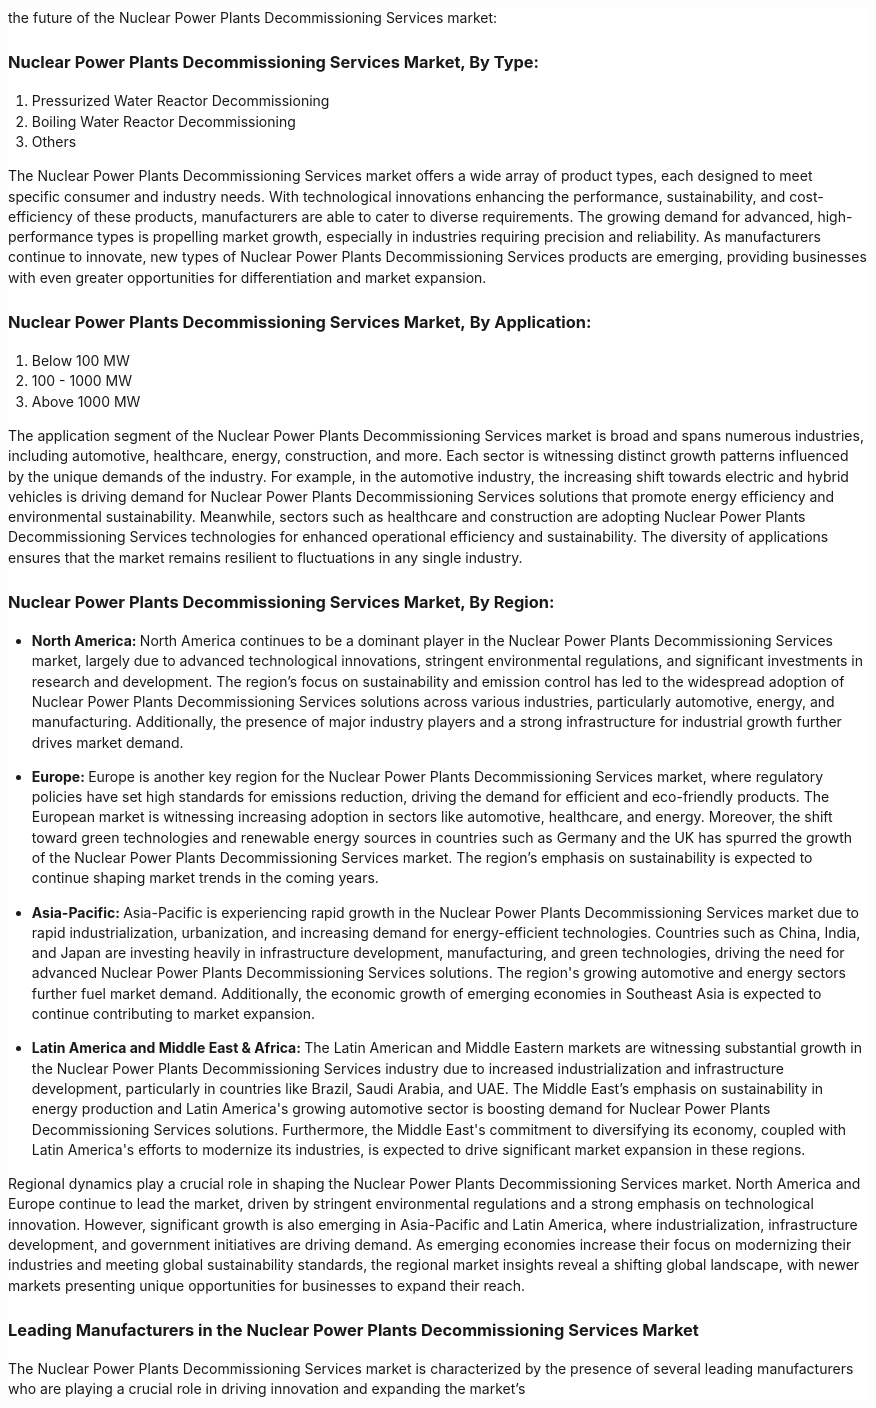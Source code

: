 the future of the Nuclear Power Plants Decommissioning Services market:</p><h3><strong>Nuclear Power Plants Decommissioning Services Market, By Type:<br /></strong></h3><ol><li>Pressurized Water Reactor Decommissioning<li> Boiling Water Reactor Decommissioning<li> Others</li></ol><p>The Nuclear Power Plants Decommissioning Services market offers a wide array of product types, each designed to meet specific consumer and industry needs. With technological innovations enhancing the performance, sustainability, and cost-efficiency of these products, manufacturers are able to cater to diverse requirements. The growing demand for advanced, high-performance types is propelling market growth, especially in industries requiring precision and reliability. As manufacturers continue to innovate, new types of Nuclear Power Plants Decommissioning Services products are emerging, providing businesses with even greater opportunities for differentiation and market expansion.</p><h3>Nuclear Power Plants Decommissioning Services Market,&nbsp;By Application:</h3><ol><li>Below 100 MW<li> 100 - 1000 MW<li> Above 1000 MW</li></ol><p>The application segment of the Nuclear Power Plants Decommissioning Services market is broad and spans numerous industries, including automotive, healthcare, energy, construction, and more. Each sector is witnessing distinct growth patterns influenced by the unique demands of the industry. For example, in the automotive industry, the increasing shift towards electric and hybrid vehicles is driving demand for Nuclear Power Plants Decommissioning Services solutions that promote energy efficiency and environmental sustainability. Meanwhile, sectors such as healthcare and construction are adopting Nuclear Power Plants Decommissioning Services technologies for enhanced operational efficiency and sustainability. The diversity of applications ensures that the market remains resilient to fluctuations in any single industry.</p><h3>Nuclear Power Plants Decommissioning Services Market, By Region:</h3><ul><li><p><strong>North America:&nbsp;</strong>North America continues to be a dominant player in the Nuclear Power Plants Decommissioning Services market, largely due to advanced technological innovations, stringent environmental regulations, and significant investments in research and development. The region&rsquo;s focus on sustainability and emission control has led to the widespread adoption of Nuclear Power Plants Decommissioning Services solutions across various industries, particularly automotive, energy, and manufacturing. Additionally, the presence of major industry players and a strong infrastructure for industrial growth further drives market demand.</p></li><li><p><strong><strong>Europe:&nbsp;</strong></strong>Europe is another key region for the Nuclear Power Plants Decommissioning Services market, where regulatory policies have set high standards for emissions reduction, driving the demand for efficient and eco-friendly products. The European market is witnessing increasing adoption in sectors like automotive, healthcare, and energy. Moreover, the shift toward green technologies and renewable energy sources in countries such as Germany and the UK has spurred the growth of the Nuclear Power Plants Decommissioning Services market. The region&rsquo;s emphasis on sustainability is expected to continue shaping market trends in the coming years.</p></li><li><p><strong><strong>Asia-Pacific:&nbsp;</strong></strong>Asia-Pacific is experiencing rapid growth in the Nuclear Power Plants Decommissioning Services market due to rapid industrialization, urbanization, and increasing demand for energy-efficient technologies. Countries such as China, India, and Japan are investing heavily in infrastructure development, manufacturing, and green technologies, driving the need for advanced Nuclear Power Plants Decommissioning Services solutions. The region's growing automotive and energy sectors further fuel market demand. Additionally, the economic growth of emerging economies in Southeast Asia is expected to continue contributing to market expansion.</p></li><li><p><strong><strong>Latin America and Middle East &amp; Africa:&nbsp;</strong></strong>The Latin American and Middle Eastern markets are witnessing substantial growth in the Nuclear Power Plants Decommissioning Services industry due to increased industrialization and infrastructure development, particularly in countries like Brazil, Saudi Arabia, and UAE. The Middle East&rsquo;s emphasis on sustainability in energy production and Latin America's growing automotive sector is boosting demand for Nuclear Power Plants Decommissioning Services solutions. Furthermore, the Middle East's commitment to diversifying its economy, coupled with Latin America's efforts to modernize its industries, is expected to drive significant market expansion in these regions.</p></li></ul><p>Regional dynamics play a crucial role in shaping the Nuclear Power Plants Decommissioning Services market. North America and Europe continue to lead the market, driven by stringent environmental regulations and a strong emphasis on technological innovation. However, significant growth is also emerging in Asia-Pacific and Latin America, where industrialization, infrastructure development, and government initiatives are driving demand. As emerging economies increase their focus on modernizing their industries and meeting global sustainability standards, the regional market insights reveal a shifting global landscape, with newer markets presenting unique opportunities for businesses to expand their reach.</p><h3><strong>Leading Manufacturers in the Nuclear Power Plants Decommissioning Services Market</strong></h3><p>The Nuclear Power Plants Decommissioning Services market is characterized by the presence of several leading manufacturers who are playing a crucial role in driving innovation and expanding the market&rsquo;s